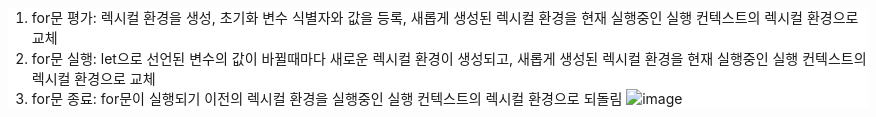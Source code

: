 1. for문 평가: 렉시컬 환경을 생성, 초기화 변수 식별자와 값을 등록, 새롭게 생성된 렉시컬 환경을 현재 실행중인 실행 컨텍스트의 렉시컬 환경으로 교체
2. for문 실행: let으로 선언된 변수의 값이 바뀔때마다 새로운 렉시컬 환경이 생성되고, 새롭게 생성된 렉시컬 환경을 현재 실행중인 실행 컨텍스트의 렉시컬 환경으로 교체
3. for문 종료: for문이 실행되기 이전의 렉시컬 환경을 실행중인 실행 컨텍스트의 렉시컬 환경으로 되돌림
   <img width="600" alt="image" src="https://github.com/user-attachments/assets/3ee415db-76a6-4413-81f6-b66f37d07ef9">
